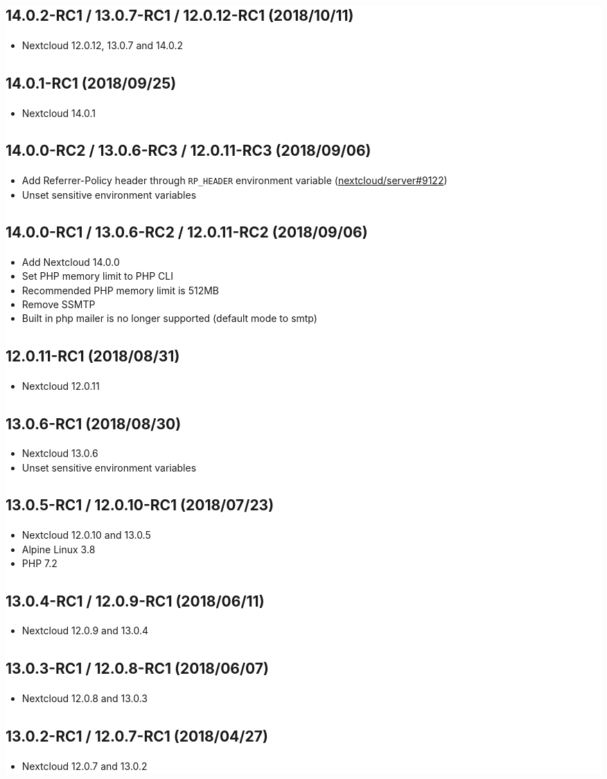 ## 14.0.2-RC1 / 13.0.7-RC1 / 12.0.12-RC1 (2018/10/11)

* Nextcloud 12.0.12, 13.0.7 and 14.0.2

## 14.0.1-RC1 (2018/09/25)

* Nextcloud 14.0.1

## 14.0.0-RC2 / 13.0.6-RC3 / 12.0.11-RC3 (2018/09/06)

* Add Referrer-Policy header through `RP_HEADER` environment variable ([nextcloud/server#9122](https://github.com/nextcloud/server/issues/9122))
* Unset sensitive environment variables

## 14.0.0-RC1 / 13.0.6-RC2 / 12.0.11-RC2 (2018/09/06)

* Add Nextcloud 14.0.0
* Set PHP memory limit to PHP CLI
* Recommended PHP memory limit is 512MB
* Remove SSMTP
* Built in php mailer is no longer supported (default mode to smtp)

## 12.0.11-RC1 (2018/08/31)

* Nextcloud 12.0.11

## 13.0.6-RC1 (2018/08/30)

* Nextcloud 13.0.6
* Unset sensitive environment variables

## 13.0.5-RC1 / 12.0.10-RC1 (2018/07/23)

* Nextcloud 12.0.10 and 13.0.5
* Alpine Linux 3.8
* PHP 7.2

## 13.0.4-RC1 / 12.0.9-RC1 (2018/06/11)

* Nextcloud 12.0.9 and 13.0.4

## 13.0.3-RC1 / 12.0.8-RC1 (2018/06/07)

* Nextcloud 12.0.8 and 13.0.3

## 13.0.2-RC1 / 12.0.7-RC1 (2018/04/27)

* Nextcloud 12.0.7 and 13.0.2
